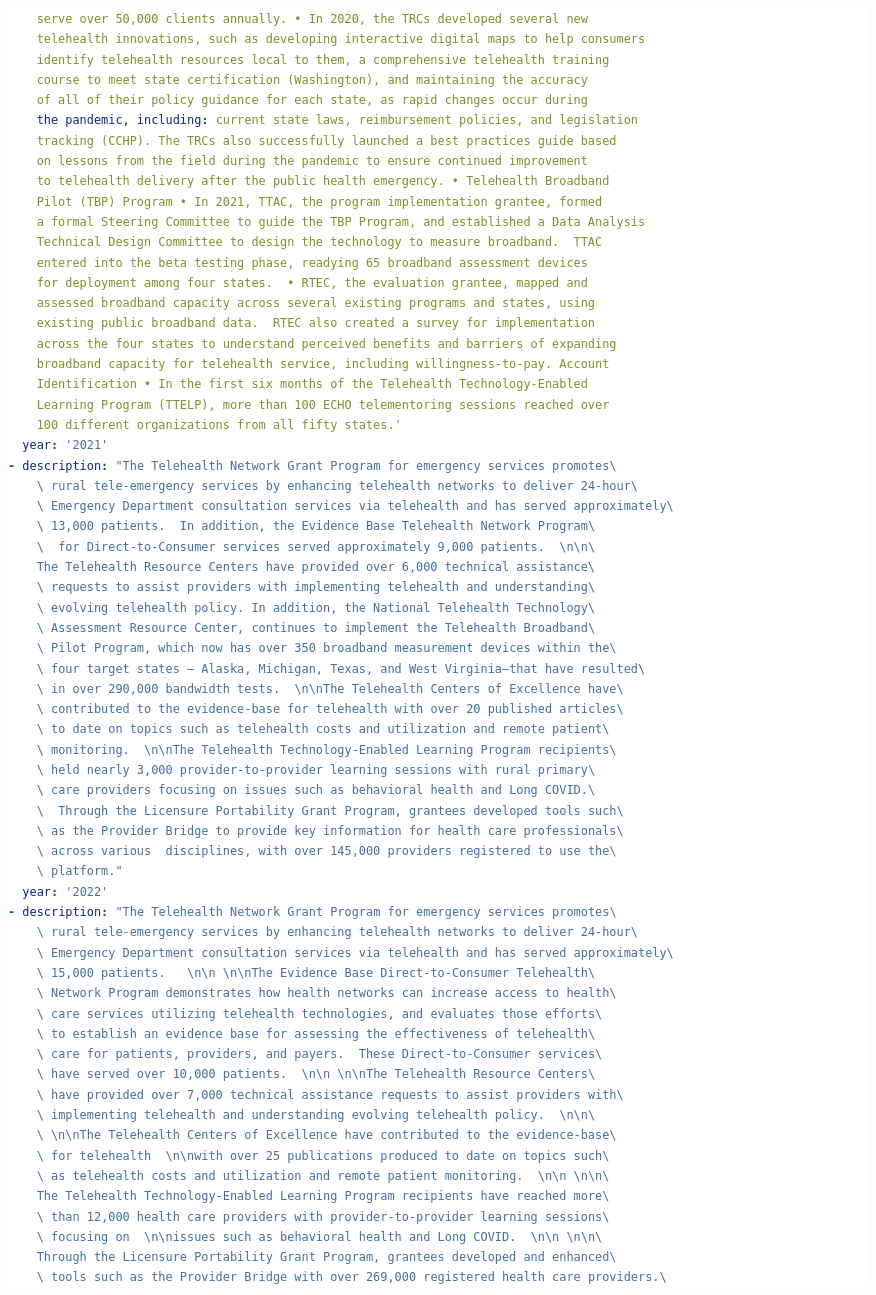 ```yaml
    serve over 50,000 clients annually. • In 2020, the TRCs developed several new
    telehealth innovations, such as developing interactive digital maps to help consumers
    identify telehealth resources local to them, a comprehensive telehealth training
    course to meet state certification (Washington), and maintaining the accuracy
    of all of their policy guidance for each state, as rapid changes occur during
    the pandemic, including: current state laws, reimbursement policies, and legislation
    tracking (CCHP). The TRCs also successfully launched a best practices guide based
    on lessons from the field during the pandemic to ensure continued improvement
    to telehealth delivery after the public health emergency. • Telehealth Broadband
    Pilot (TBP) Program • In 2021, TTAC, the program implementation grantee, formed
    a formal Steering Committee to guide the TBP Program, and established a Data Analysis
    Technical Design Committee to design the technology to measure broadband.  TTAC
    entered into the beta testing phase, readying 65 broadband assessment devices
    for deployment among four states.  • RTEC, the evaluation grantee, mapped and
    assessed broadband capacity across several existing programs and states, using
    existing public broadband data.  RTEC also created a survey for implementation
    across the four states to understand perceived benefits and barriers of expanding
    broadband capacity for telehealth service, including willingness-to-pay. Account
    Identification • In the first six months of the Telehealth Technology-Enabled
    Learning Program (TTELP), more than 100 ECHO telementoring sessions reached over
    100 different organizations from all fifty states.'
  year: '2021'
- description: "The Telehealth Network Grant Program for emergency services promotes\
    \ rural tele-emergency services by enhancing telehealth networks to deliver 24-hour\
    \ Emergency Department consultation services via telehealth and has served approximately\
    \ 13,000 patients.  In addition, the Evidence Base Telehealth Network Program\
    \  for Direct-to-Consumer services served approximately 9,000 patients.  \n\n\
    The Telehealth Resource Centers have provided over 6,000 technical assistance\
    \ requests to assist providers with implementing telehealth and understanding\
    \ evolving telehealth policy. In addition, the National Telehealth Technology\
    \ Assessment Resource Center, continues to implement the Telehealth Broadband\
    \ Pilot Program, which now has over 350 broadband measurement devices within the\
    \ four target states – Alaska, Michigan, Texas, and West Virginia—that have resulted\
    \ in over 290,000 bandwidth tests.  \n\nThe Telehealth Centers of Excellence have\
    \ contributed to the evidence-base for telehealth with over 20 published articles\
    \ to date on topics such as telehealth costs and utilization and remote patient\
    \ monitoring.  \n\nThe Telehealth Technology-Enabled Learning Program recipients\
    \ held nearly 3,000 provider-to-provider learning sessions with rural primary\
    \ care providers focusing on issues such as behavioral health and Long COVID.\
    \  Through the Licensure Portability Grant Program, grantees developed tools such\
    \ as the Provider Bridge to provide key information for health care professionals\
    \ across various  disciplines, with over 145,000 providers registered to use the\
    \ platform."
  year: '2022'
- description: "The Telehealth Network Grant Program for emergency services promotes\
    \ rural tele-emergency services by enhancing telehealth networks to deliver 24-hour\
    \ Emergency Department consultation services via telehealth and has served approximately\
    \ 15,000 patients.   \n\n \n\nThe Evidence Base Direct-to-Consumer Telehealth\
    \ Network Program demonstrates how health networks can increase access to health\
    \ care services utilizing telehealth technologies, and evaluates those efforts\
    \ to establish an evidence base for assessing the effectiveness of telehealth\
    \ care for patients, providers, and payers.  These Direct-to-Consumer services\
    \ have served over 10,000 patients.  \n\n \n\nThe Telehealth Resource Centers\
    \ have provided over 7,000 technical assistance requests to assist providers with\
    \ implementing telehealth and understanding evolving telehealth policy.  \n\n\
    \ \n\nThe Telehealth Centers of Excellence have contributed to the evidence-base\
    \ for telehealth  \n\nwith over 25 publications produced to date on topics such\
    \ as telehealth costs and utilization and remote patient monitoring.  \n\n \n\n\
    The Telehealth Technology-Enabled Learning Program recipients have reached more\
    \ than 12,000 health care providers with provider-to-provider learning sessions\
    \ focusing on  \n\nissues such as behavioral health and Long COVID.  \n\n \n\n\
    Through the Licensure Portability Grant Program, grantees developed and enhanced\
    \ tools such as the Provider Bridge with over 269,000 registered health care providers.\
```